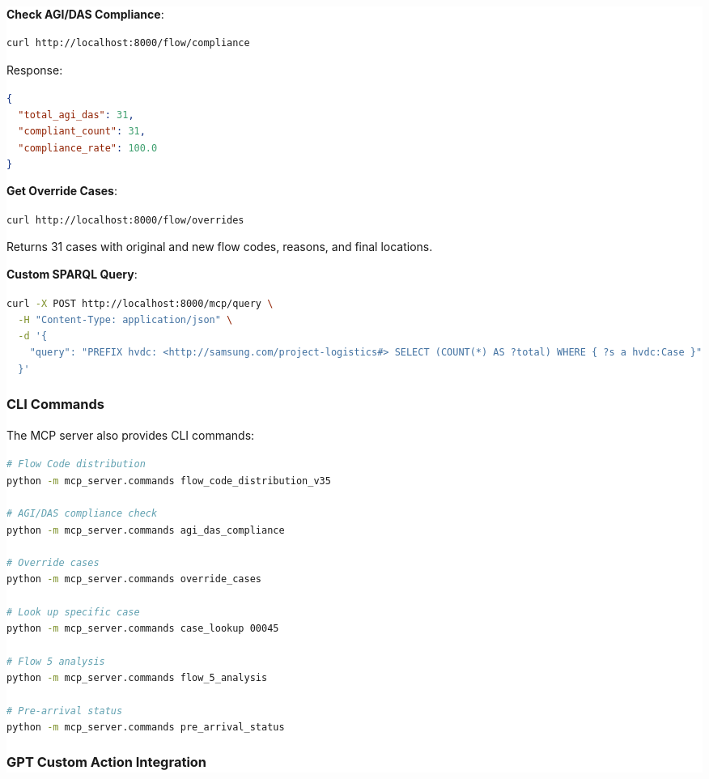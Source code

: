**Check AGI/DAS Compliance**:
```bash
curl http://localhost:8000/flow/compliance
```

Response:
```json
{
  "total_agi_das": 31,
  "compliant_count": 31,
  "compliance_rate": 100.0
}
```

**Get Override Cases**:
```bash
curl http://localhost:8000/flow/overrides
```

Returns 31 cases with original and new flow codes, reasons, and final locations.

**Custom SPARQL Query**:
```bash
curl -X POST http://localhost:8000/mcp/query \
  -H "Content-Type: application/json" \
  -d '{
    "query": "PREFIX hvdc: <http://samsung.com/project-logistics#> SELECT (COUNT(*) AS ?total) WHERE { ?s a hvdc:Case }"
  }'
```

### CLI Commands

The MCP server also provides CLI commands:

```bash
# Flow Code distribution
python -m mcp_server.commands flow_code_distribution_v35

# AGI/DAS compliance check
python -m mcp_server.commands agi_das_compliance

# Override cases
python -m mcp_server.commands override_cases

# Look up specific case
python -m mcp_server.commands case_lookup 00045

# Flow 5 analysis
python -m mcp_server.commands flow_5_analysis

# Pre-arrival status
python -m mcp_server.commands pre_arrival_status
```

### GPT Custom Action Integration
